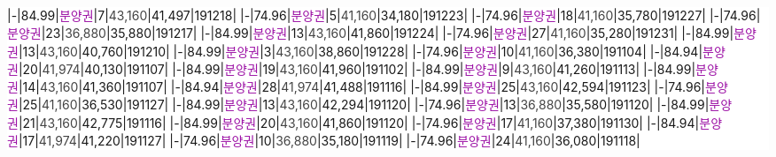 |-|84.99|<span style="color:#9C11A5">분양권</span>|7|<span style="color:#444444">43,160</span>|41,497|191218|
|-|74.96|<span style="color:#9C11A5">분양권</span>|5|<span style="color:#444444">41,160</span>|34,180|191223|
|-|74.96|<span style="color:#9C11A5">분양권</span>|18|<span style="color:#444444">41,160</span>|35,780|191227|
|-|74.96|<span style="color:#9C11A5">분양권</span>|23|<span style="color:#444444">36,880</span>|35,880|191217|
|-|84.99|<span style="color:#9C11A5">분양권</span>|13|<span style="color:#444444">43,160</span>|41,860|191224|
|-|74.96|<span style="color:#9C11A5">분양권</span>|27|<span style="color:#444444">41,160</span>|35,280|191231|
|-|84.99|<span style="color:#9C11A5">분양권</span>|13|<span style="color:#444444">43,160</span>|40,760|191210|
|-|84.99|<span style="color:#9C11A5">분양권</span>|3|<span style="color:#444444">43,160</span>|38,860|191228|
|-|74.96|<span style="color:#9C11A5">분양권</span>|10|<span style="color:#444444">41,160</span>|36,380|191104|
|-|84.94|<span style="color:#9C11A5">분양권</span>|20|<span style="color:#444444">41,974</span>|40,130|191107|
|-|84.99|<span style="color:#9C11A5">분양권</span>|19|<span style="color:#444444">43,160</span>|41,960|191102|
|-|84.99|<span style="color:#9C11A5">분양권</span>|9|<span style="color:#444444">43,160</span>|41,260|191113|
|-|84.99|<span style="color:#9C11A5">분양권</span>|14|<span style="color:#444444">43,160</span>|41,360|191107|
|-|84.94|<span style="color:#9C11A5">분양권</span>|28|<span style="color:#444444">41,974</span>|41,488|191116|
|-|84.99|<span style="color:#9C11A5">분양권</span>|25|<span style="color:#444444">43,160</span>|42,594|191123|
|-|74.96|<span style="color:#9C11A5">분양권</span>|25|<span style="color:#444444">41,160</span>|36,530|191127|
|-|84.99|<span style="color:#9C11A5">분양권</span>|13|<span style="color:#444444">43,160</span>|42,294|191120|
|-|74.96|<span style="color:#9C11A5">분양권</span>|13|<span style="color:#444444">36,880</span>|35,580|191120|
|-|84.99|<span style="color:#9C11A5">분양권</span>|21|<span style="color:#444444">43,160</span>|42,775|191116|
|-|84.99|<span style="color:#9C11A5">분양권</span>|20|<span style="color:#444444">43,160</span>|41,860|191120|
|-|74.96|<span style="color:#9C11A5">분양권</span>|17|<span style="color:#444444">41,160</span>|37,380|191130|
|-|84.94|<span style="color:#9C11A5">분양권</span>|17|<span style="color:#444444">41,974</span>|41,220|191127|
|-|74.96|<span style="color:#9C11A5">분양권</span>|10|<span style="color:#444444">36,880</span>|35,180|191119|
|-|74.96|<span style="color:#9C11A5">분양권</span>|24|<span style="color:#444444">41,160</span>|36,080|191118|


<script async src="//pagead2.googlesyndication.com/pagead/js/adsbygoogle.js"></script>

<ins class="adsbygoogle"
     style="display:block"
     data-ad-client="ca-pub-1142216861245946"
     data-ad-slot="4805727019"
     data-ad-format="auto"
     data-full-width-responsive="true"></ins>
<script>
(adsbygoogle = window.adsbygoogle || []).push({});
</script>
